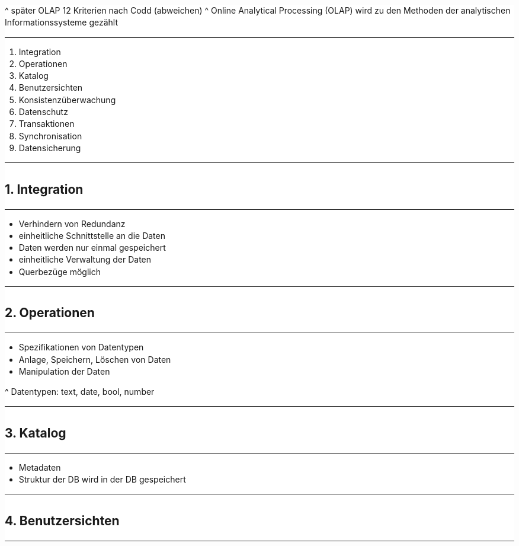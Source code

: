^ später OLAP 12 Kriterien nach Codd (abweichen)
^ Online Analytical Processing (OLAP) wird zu den Methoden der analytischen Informationssysteme gezählt

---

1. Integration
2. Operationen
3. Katalog
4. Benutzersichten
5. Konsistenzüberwachung
6. Datenschutz
7. Transaktionen
8. Synchronisation
9. Datensicherung

---

## 1. Integration

---

 - Verhindern von Redundanz
 - einheitliche Schnittstelle an die Daten
 - Daten werden nur einmal gespeichert
 - einheitliche Verwaltung der Daten
 - Querbezüge möglich

---

## 2. Operationen

---

 - Spezifikationen von Datentypen
 - Anlage, Speichern, Löschen von Daten
 - Manipulation der Daten

^ Datentypen: text, date, bool, number

---

## 3. Katalog

---

 - Metadaten
 - Struktur der DB wird in der DB gespeichert

---

## 4. Benutzersichten

---